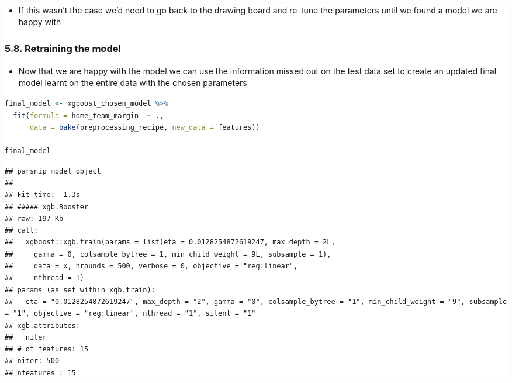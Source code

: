   - If this wasn’t the case we’d need to go back to the drawing board
    and re-tune the parameters until we found a model we are happy with

### 5.8. Retraining the model

  - Now that we are happy with the model we can use the information
    missed out on the test data set to create an updated final model
    learnt on the entire data with the chosen parameters



``` r
final_model <- xgboost_chosen_model %>%
  fit(formula = home_team_margin  ~ .,
      data = bake(preprocessing_recipe, new_data = features))

final_model
```

    ## parsnip model object
    ## 
    ## Fit time:  1.3s 
    ## ##### xgb.Booster
    ## raw: 197 Kb 
    ## call:
    ##   xgboost::xgb.train(params = list(eta = 0.0128254872619247, max_depth = 2L, 
    ##     gamma = 0, colsample_bytree = 1, min_child_weight = 9L, subsample = 1), 
    ##     data = x, nrounds = 500, verbose = 0, objective = "reg:linear", 
    ##     nthread = 1)
    ## params (as set within xgb.train):
    ##   eta = "0.0128254872619247", max_depth = "2", gamma = "0", colsample_bytree = "1", min_child_weight = "9", subsample = "1", objective = "reg:linear", nthread = "1", silent = "1"
    ## xgb.attributes:
    ##   niter
    ## # of features: 15 
    ## niter: 500
    ## nfeatures : 15
